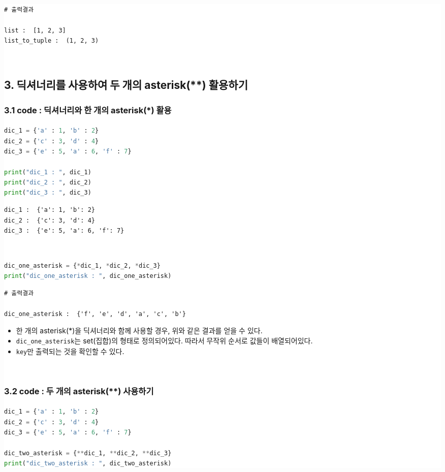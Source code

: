 ```text
# 출력결과

list :  [1, 2, 3]
list_to_tuple :  (1, 2, 3)
```

<br>

## 3. 딕셔너리를 사용하여 두 개의 asterisk(**) 활용하기
### 3.1 code : 딕셔너리와 한 개의 asterisk(*) 활용

```python
dic_1 = {'a' : 1, 'b' : 2}
dic_2 = {'c' : 3, 'd' : 4}
dic_3 = {'e' : 5, 'a' : 6, 'f' : 7}

print("dic_1 : ", dic_1)
print("dic_2 : ", dic_2)
print("dic_3 : ", dic_3)
```
```text
dic_1 :  {'a': 1, 'b': 2}
dic_2 :  {'c': 3, 'd': 4}
dic_3 :  {'e': 5, 'a': 6, 'f': 7}
```

<br>

```python
dic_one_asterisk = {*dic_1, *dic_2, *dic_3}
print("dic_one_asterisk : ", dic_one_asterisk)
```

```text
# 출력결과

dic_one_asterisk :  {'f', 'e', 'd', 'a', 'c', 'b'}
```
- 한 개의 asterisk(*)을 딕셔너리와 함께 사용할 경우, 위와 같은 결과를 얻을 수 있다.
- `dic_one_asterisk`는 set(집합)의 형태로 정의되어있다. 따라서 무작위 순서로 값들이 배열되어있다.
- `key`만 출력되는 것을 확인할 수 있다.

<br>

### 3.2 code : 두 개의 asterisk(**) 사용하기
```python
dic_1 = {'a' : 1, 'b' : 2}
dic_2 = {'c' : 3, 'd' : 4}
dic_3 = {'e' : 5, 'a' : 6, 'f' : 7}

dic_two_asterisk = {**dic_1, **dic_2, **dic_3}
print("dic_two_asterisk : ", dic_two_asterisk)
```
